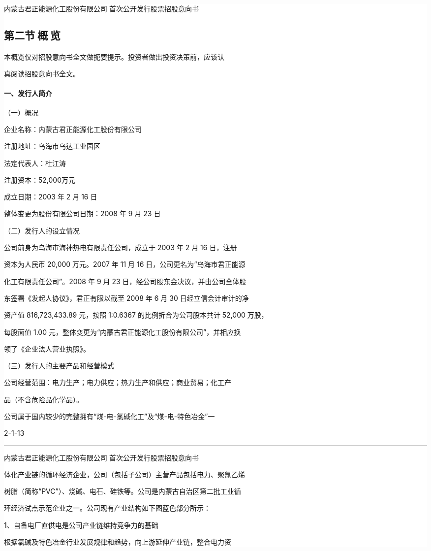 内蒙古君正能源化工股份有限公司 首次公开发行股票招股意向书

## 第二节 概 览

本概览仅对招股意向书全文做扼要提示。投资者做出投资决策前，应该认

真阅读招股意向书全文。

#### 一、发行人简介

（一）概况

企业名称：内蒙古君正能源化工股份有限公司

注册地址：乌海市乌达工业园区

法定代表人：杜江涛

注册资本：52,000万元

成立日期：2003 年 2 月 16 日

整体变更为股份有限公司日期：2008 年 9 月 23 日

（二）发行人的设立情况

公司前身为乌海市海神热电有限责任公司，成立于 2003 年 2 月 16 日，注册

资本为人民币 20,000 万元。2007 年 11 月 16 日，公司更名为“乌海市君正能源

化工有限责任公司”。2008 年 9 月 23 日，经公司股东会决议，并由公司全体股

东签署《发起人协议》，君正有限以截至 2008 年 6 月 30 日经立信会计审计的净

资产值 816,723,433.89 元，按照 1:0.6367 的比例折合为公司股本共计 52,000 万股，

每股面值 1.00 元，整体变更为“内蒙古君正能源化工股份有限公司”，并相应换

领了《企业法人营业执照》。

（三）发行人的主要产品和经营模式

公司经营范围：电力生产；电力供应；热力生产和供应；商业贸易；化工产

品（不含危险品化学品）。

公司属于国内较少的完整拥有“煤-电-氯碱化工”及“煤-电-特色冶金”一

2-1-13


-----

内蒙古君正能源化工股份有限公司 首次公开发行股票招股意向书

体化产业链的循环经济企业，公司（包括子公司）主营产品包括电力、聚氯乙烯

树脂（简称“PVC”）、烧碱、电石、硅铁等。公司是内蒙古自治区第二批工业循

环经济试点示范企业之一。公司现有产业结构如下图蓝色部分所示：

1、自备电厂直供电是公司产业链维持竞争力的基础

根据氯碱及特色冶金行业发展规律和趋势，向上游延伸产业链，整合电力资
